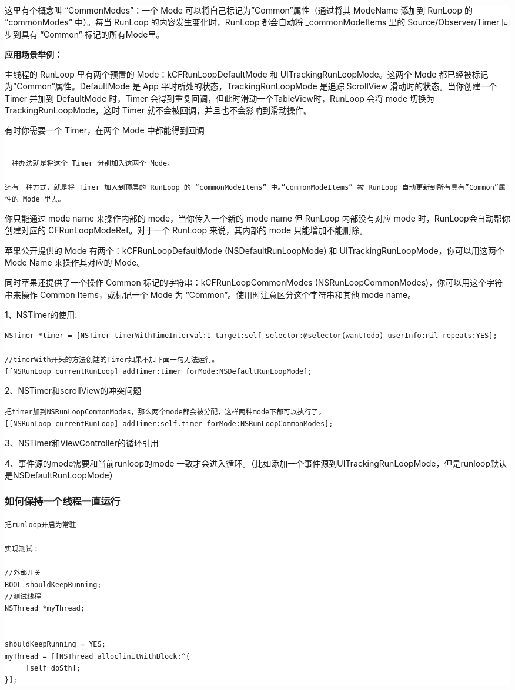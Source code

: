 这里有个概念叫 “CommonModes”：一个 Mode 可以将自己标记为”Common”属性（通过将其 ModeName 添加到 RunLoop 的 “commonModes” 中）。每当 RunLoop 的内容发生变化时，RunLoop 都会自动将 _commonModeItems 里的 Source/Observer/Timer 同步到具有 “Common” 标记的所有Mode里。

**应用场景举例：**

主线程的 RunLoop 里有两个预置的 Mode：kCFRunLoopDefaultMode 和 UITrackingRunLoopMode。这两个 Mode 都已经被标记为”Common”属性。DefaultMode 是 App 平时所处的状态，TrackingRunLoopMode 是追踪 ScrollView 滑动时的状态。当你创建一个 Timer 并加到 DefaultMode 时，Timer 会得到重复回调，但此时滑动一个TableView时，RunLoop 会将 mode 切换为 TrackingRunLoopMode，这时 Timer 就不会被回调，并且也不会影响到滑动操作。

有时你需要一个 Timer，在两个 Mode 中都能得到回调

```

一种办法就是将这个 Timer 分别加入这两个 Mode。

还有一种方式，就是将 Timer 加入到顶层的 RunLoop 的 “commonModeItems” 中。”commonModeItems” 被 RunLoop 自动更新到所有具有”Common”属性的 Mode 里去。

```



你只能通过 mode name 来操作内部的 mode，当你传入一个新的 mode name 但 RunLoop 内部没有对应 mode 时，RunLoop会自动帮你创建对应的 CFRunLoopModeRef。对于一个 RunLoop 来说，其内部的 mode 只能增加不能删除。

苹果公开提供的 Mode 有两个：kCFRunLoopDefaultMode (NSDefaultRunLoopMode) 和 UITrackingRunLoopMode，你可以用这两个 Mode Name 来操作其对应的 Mode。

同时苹果还提供了一个操作 Common 标记的字符串：kCFRunLoopCommonModes (NSRunLoopCommonModes)，你可以用这个字符串来操作 Common Items，或标记一个 Mode 为 “Common”。使用时注意区分这个字符串和其他 mode name。



1、NSTimer的使用:

```
NSTimer *timer = [NSTimer timerWithTimeInterval:1 target:self selector:@selector(wantTodo) userInfo:nil repeats:YES];

//timerWith开头的方法创建的Timer如果不加下面一句无法运行。
[[NSRunLoop currentRunLoop] addTimer:timer forMode:NSDefaultRunLoopMode];
```

2、NSTimer和scrollView的冲突问题

```
把timer加到NSRunLoopCommonModes，那么两个mode都会被分配，这样两种mode下都可以执行了。
[[NSRunLoop currentRunLoop] addTimer:self.timer forMode:NSRunLoopCommonModes];
```

3、NSTimer和ViewController的循环引用

4、事件源的mode需要和当前runloop的mode 一致才会进入循环。（比如添加一个事件源到UITrackingRunLoopMode，但是runloop默认是NSDefaultRunLoopMode）



### 如何保持一个线程一直运行

```
把runloop开启为常驻

实现测试：

//外部开关
BOOL shouldKeepRunning;
//测试线程
NSThread *myThread;


shouldKeepRunning = YES;
myThread = [[NSThread alloc]initWithBlock:^{
     [self doSth];
}];
```